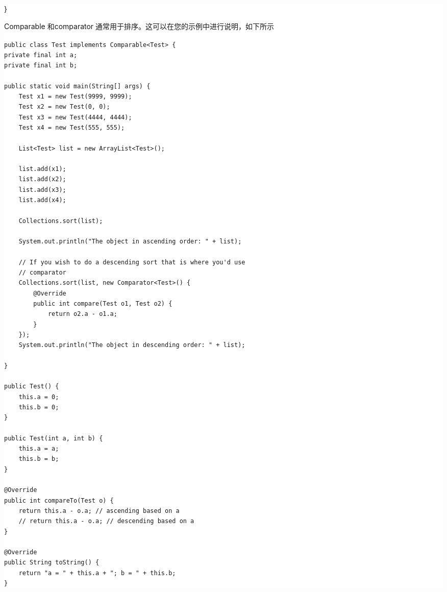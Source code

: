 }

Comparable 和comparator 通常用于排序。这可以在您的示例中进行说明，如下所示

```
public class Test implements Comparable<Test> {
private final int a;
private final int b;

public static void main(String[] args) {
    Test x1 = new Test(9999, 9999);
    Test x2 = new Test(0, 0);
    Test x3 = new Test(4444, 4444);
    Test x4 = new Test(555, 555);

    List<Test> list = new ArrayList<Test>();

    list.add(x1);
    list.add(x2);
    list.add(x3);
    list.add(x4);

    Collections.sort(list);

    System.out.println("The object in ascending order: " + list);

    // If you wish to do a descending sort that is where you'd use
    // comparator
    Collections.sort(list, new Comparator<Test>() {
        @Override
        public int compare(Test o1, Test o2) {
            return o2.a - o1.a;
        }
    });
    System.out.println("The object in descending order: " + list);

}

public Test() {
    this.a = 0;
    this.b = 0;
}

public Test(int a, int b) {
    this.a = a;
    this.b = b;
}

@Override
public int compareTo(Test o) {
    return this.a - o.a; // ascending based on a
    // return this.a - o.a; // descending based on a
}

@Override
public String toString() {
    return "a = " + this.a + "; b = " + this.b;
} 
```
